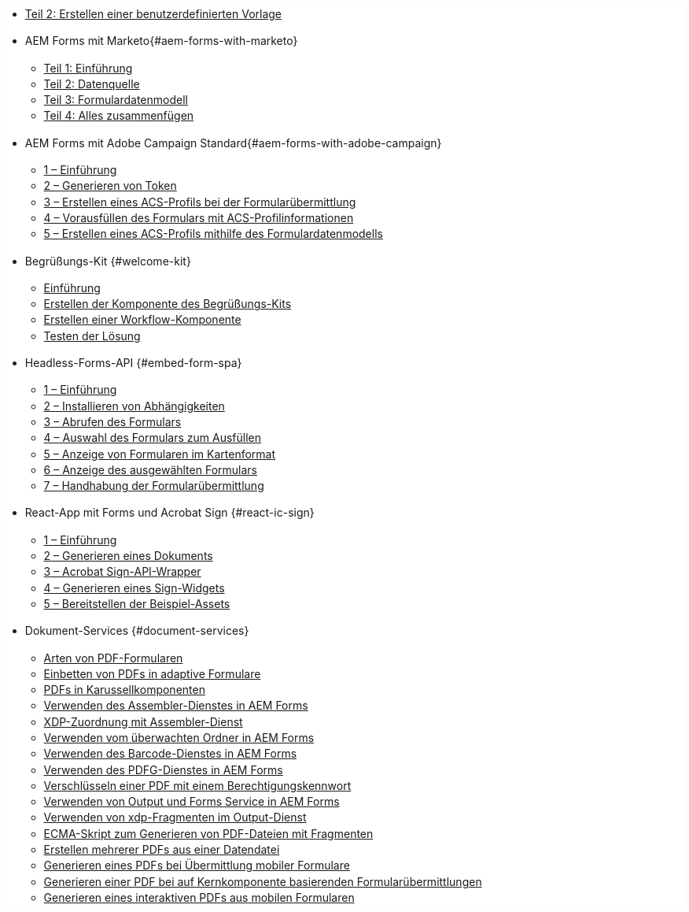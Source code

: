    + [Teil 2: Erstellen einer benutzerdefinierten Vorlage](listing-custom-asset-types/part2.md)
+ AEM Forms mit Marketo{#aem-forms-with-marketo}
   + [Teil 1: Einführung](aem-forms-with-marketo/part1.md)
   + [Teil 2: Datenquelle](aem-forms-with-marketo/part2.md)
   + [Teil 3: Formulardatenmodell](aem-forms-with-marketo/part3.md)
   + [Teil 4: Alles zusammenfügen](aem-forms-with-marketo/part4.md)

+ AEM Forms mit Adobe Campaign Standard{#aem-forms-with-adobe-campaign}
   + [1 – Einführung](aem-forms-with-adobe-campaign/aem-forms-with-campaign-standard-getting-started-tutorial.md)
   + [2 – Generieren von Token](aem-forms-with-adobe-campaign/partone.md)
   + [3 – Erstellen eines ACS-Profils bei der Formularübermittlung](aem-forms-with-adobe-campaign/parttwo.md)
   + [4 – Vorausfüllen des Formulars mit ACS-Profilinformationen](aem-forms-with-adobe-campaign/partthree.md)
   + [5 – Erstellen eines ACS-Profils mithilfe des Formulardatenmodells](aem-forms-with-adobe-campaign/partfour.md)

+ Begrüßungs-Kit {#welcome-kit}
   + [Einführung](welcome-kit/introduction.md)
   + [Erstellen der Komponente des Begrüßungs-Kits](welcome-kit/create-welcomekit-component.md)
   + [Erstellen einer Workflow-Komponente](welcome-kit/create-workflow-component.md)
   + [Testen der Lösung](welcome-kit/testing-the-solution.md)
+ Headless-Forms-API {#embed-form-spa}
   + [1 – Einführung](headless-forms/introduction.md)
   + [2 – Installieren von Abhängigkeiten](headless-forms/install-af-react-libraries.md)
   + [3 – Abrufen des Formulars](headless-forms/fetch-the-form.md)
   + [4 – Auswahl des Formulars zum Ausfüllen](headless-forms/select-form-from-drop-down-list.md)
   + [5 – Anzeige von Formularen im Kartenformat](headless-forms/display-forms-card-view.md)
   + [6 – Anzeige des ausgewählten Formulars](headless-forms/open-form-card-view.md)
   + [7 – Handhabung der Formularübermittlung](headless-forms/display-thank-you-message.md)

+ React-App mit Forms und Acrobat Sign {#react-ic-sign}
   + [1 – Einführung](react-ic-sign/introduction.md)
   + [2 – Generieren eines Dokuments](react-ic-sign/create-ic-document.md)
   + [3 – Acrobat Sign-API-Wrapper](react-ic-sign/wrapper-sign-api.md)
   + [4 – Generieren eines Sign-Widgets](react-ic-sign/create-servlet-to-expose-endpoint.md)
   + [5 – Bereitstellen der Beispiel-Assets](react-ic-sign/deploy-assets-on-your-server.md)
+ Dokument-Services {#document-services}
   + [Arten von PDF-Formularen](document-services/pdf-forms-and-documents.md)
   + [Einbetten von PDFs in adaptive Formulare](document-services/embed-pdf-inline.md)
   + [PDFs in Karussellkomponenten](document-services/display-pdf-in-carousel.md)
   + [Verwenden des Assembler-Dienstes in AEM Forms](document-services/using-assembler-service-in-aem-forms.md)
   + [XDP-Zuordnung mit Assembler-Dienst](document-services/xdp-stitching-using-assembler-service.md)
   + [Verwenden vom überwachten Ordner in AEM Forms](document-services/watched-folders-document-services-article-use.md)
   + [Verwenden des Barcode-Dienstes in AEM Forms](document-services/barcode-service-adaptive-forms-article.md)
   + [Verwenden des PDFG-Dienstes in AEM Forms](document-services/using-pdfg-in-aem-forms.md)
   + [Verschlüsseln einer PDF mit einem Berechtigungskennwort](document-services/encrypt-pdf-permissions-password.md)
   + [Verwenden von Output und Forms Service in AEM Forms](document-services/output-and-forms-services-article-develop.md)
   + [Verwenden von xdp-Fragmenten im Output-Dienst](document-services/using-fragments-in-output-service.md)
   + [ECMA-Skript zum Generieren von PDF-Dateien mit Fragmenten](document-services/using-fragments-in-output-service-watched-folder.md)
   + [Erstellen mehrerer PDFs aus einer Datendatei](document-services/generate-multi-record-pdf.md)
   + [Generieren eines PDFs bei Übermittlung mobiler Formulare](document-services/generate-pdf-from-mobile-form-submission-article.md)
   + [Generieren einer PDF bei auf Kernkomponente basierenden Formularübermittlungen](document-services/generate-pdf-from-core-component-form-submission.md)
   + [Generieren eines interaktiven PDFs aus mobilen Formularen](document-services/render-interactive-form-using-api.md)